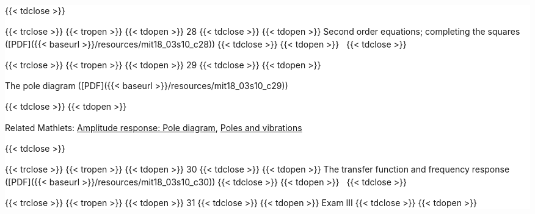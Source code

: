 {{< tdclose >}}

{{< trclose >}}
{{< tropen >}}
{{< tdopen >}}
28
{{< tdclose >}}
{{< tdopen >}}
Second order equations; completing the squares ([PDF]({{< baseurl >}}/resources/mit18_03s10_c28))
{{< tdclose >}}
{{< tdopen >}}
 
{{< tdclose >}}

{{< trclose >}}
{{< tropen >}}
{{< tdopen >}}
29
{{< tdclose >}}
{{< tdopen >}}


The pole diagram ([PDF]({{< baseurl >}}/resources/mit18_03s10_c29))


{{< tdclose >}}
{{< tdopen >}}


Related Mathlets: [Amplitude response: Pole diagram](http://math.mit.edu/mathlets/mathlets/amplitude-response-pole-diagram/), [Poles and vibrations](http://math.mit.edu/mathlets/mathlets/poles-and-vibrations/)


{{< tdclose >}}

{{< trclose >}}
{{< tropen >}}
{{< tdopen >}}
30
{{< tdclose >}}
{{< tdopen >}}
The transfer function and frequency response ([PDF]({{< baseurl >}}/resources/mit18_03s10_c30))
{{< tdclose >}}
{{< tdopen >}}
 
{{< tdclose >}}

{{< trclose >}}
{{< tropen >}}
{{< tdopen >}}
31
{{< tdclose >}}
{{< tdopen >}}
Exam III
{{< tdclose >}}
{{< tdopen >}}
 